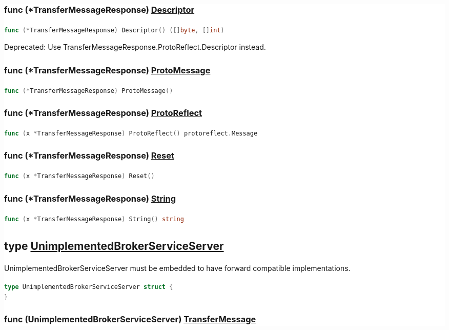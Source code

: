 ### func \(\*TransferMessageResponse\) [Descriptor](<https://github.com/SamMHD/simple-broker/blob/main/pb/rpc_transfer_message.pb.go#L104>)

```go
func (*TransferMessageResponse) Descriptor() ([]byte, []int)
```

Deprecated: Use TransferMessageResponse.ProtoReflect.Descriptor instead.

### func \(\*TransferMessageResponse\) [ProtoMessage](<https://github.com/SamMHD/simple-broker/blob/main/pb/rpc_transfer_message.pb.go#L89>)

```go
func (*TransferMessageResponse) ProtoMessage()
```

### func \(\*TransferMessageResponse\) [ProtoReflect](<https://github.com/SamMHD/simple-broker/blob/main/pb/rpc_transfer_message.pb.go#L91>)

```go
func (x *TransferMessageResponse) ProtoReflect() protoreflect.Message
```

### func \(\*TransferMessageResponse\) [Reset](<https://github.com/SamMHD/simple-broker/blob/main/pb/rpc_transfer_message.pb.go#L76>)

```go
func (x *TransferMessageResponse) Reset()
```

### func \(\*TransferMessageResponse\) [String](<https://github.com/SamMHD/simple-broker/blob/main/pb/rpc_transfer_message.pb.go#L85>)

```go
func (x *TransferMessageResponse) String() string
```

## type [UnimplementedBrokerServiceServer](<https://github.com/SamMHD/simple-broker/blob/main/pb/service_broker_grpc.pb.go#L54-L55>)

UnimplementedBrokerServiceServer must be embedded to have forward compatible implementations.

```go
type UnimplementedBrokerServiceServer struct {
}
```

### func \(UnimplementedBrokerServiceServer\) [TransferMessage](<https://github.com/SamMHD/simple-broker/blob/main/pb/service_broker_grpc.pb.go#L57>)
